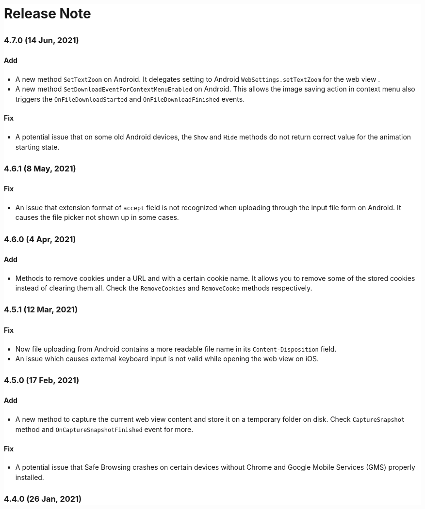 # Release Note

### 4.7.0 (14 Jun, 2021)

#### Add

* A new method `SetTextZoom` on Android. It delegates setting to Android `WebSettings.setTextZoom` for the web view .
* A new method `SetDownloadEventForContextMenuEnabled` on Android. This allows the image saving action in context menu also triggers the `OnFileDownloadStarted` and `OnFileDownloadFinished` events.

#### Fix

* A potential issue that on some old Android devices, the `Show` and `Hide` methods do not return correct value for the animation starting state.

### 4.6.1 (8 May, 2021)

#### Fix

* An issue that extension format of `accept` field is not recognized when uploading through the input file form on Android. It causes the file picker not shown up in some cases.

### 4.6.0 (4 Apr, 2021)

#### Add

* Methods to remove cookies under a URL and with a certain cookie name. It allows you to remove some of the stored cookies instead of clearing them all. Check the `RemoveCookies` and `RemoveCooke` methods respectively.

### 4.5.1 (12 Mar, 2021)

#### Fix

* Now file uploading from Android contains a more readable file name in its `Content-Disposition` field.
* An issue which causes external keyboard input is not valid while opening the web view on iOS.

### 4.5.0 (17 Feb, 2021)

#### Add

* A new method to capture the current web view content and store it on a temporary folder on disk. Check `CaptureSnapshot` method and `OnCaptureSnapshotFinished` event for more.

#### Fix

* A potential issue that Safe Browsing crashes on certain devices without Chrome and Google Mobile Services (GMS) properly installed.

### 4.4.0 (26 Jan, 2021)
